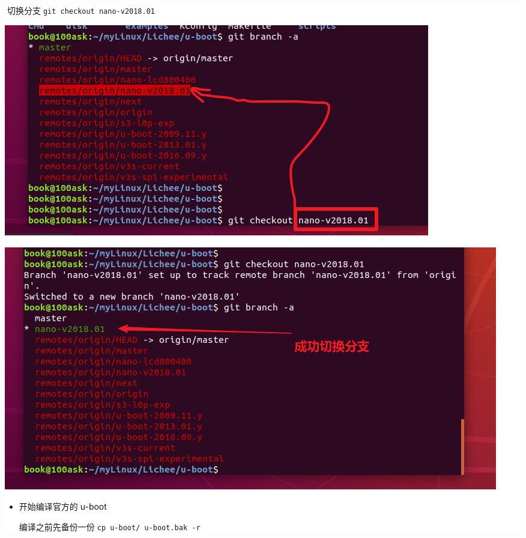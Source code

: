 ​		切换分支   `git checkout nano-v2018.01`

![image-20220222204749918](荔枝派Nano.assets/image-20220222204749918.png)

![image-20220222204835375](荔枝派Nano.assets/image-20220222204835375.png)



- 开始编译官方的 u-boot

  编译之前先备份一份  `cp u-boot/ u-boot.bak -r`
